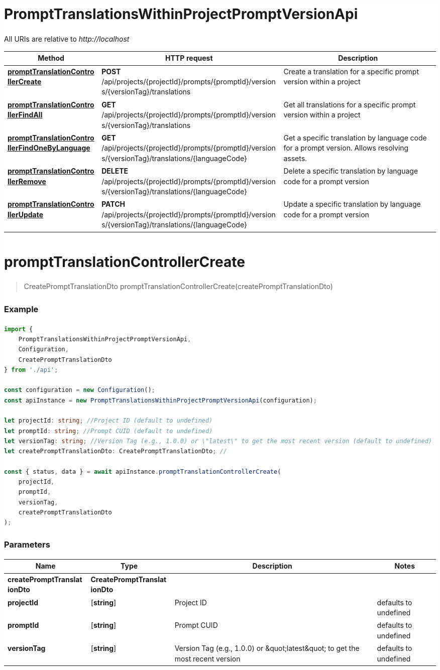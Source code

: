 # PromptTranslationsWithinProjectPromptVersionApi

All URIs are relative to *http://localhost*

|Method | HTTP request | Description|
|------------- | ------------- | -------------|
|[**promptTranslationControllerCreate**](#prompttranslationcontrollercreate) | **POST** /api/projects/{projectId}/prompts/{promptId}/versions/{versionTag}/translations | Create a translation for a specific prompt version within a project|
|[**promptTranslationControllerFindAll**](#prompttranslationcontrollerfindall) | **GET** /api/projects/{projectId}/prompts/{promptId}/versions/{versionTag}/translations | Get all translations for a specific prompt version within a project|
|[**promptTranslationControllerFindOneByLanguage**](#prompttranslationcontrollerfindonebylanguage) | **GET** /api/projects/{projectId}/prompts/{promptId}/versions/{versionTag}/translations/{languageCode} | Get a specific translation by language code for a prompt version. Allows resolving assets.|
|[**promptTranslationControllerRemove**](#prompttranslationcontrollerremove) | **DELETE** /api/projects/{projectId}/prompts/{promptId}/versions/{versionTag}/translations/{languageCode} | Delete a specific translation by language code for a prompt version|
|[**promptTranslationControllerUpdate**](#prompttranslationcontrollerupdate) | **PATCH** /api/projects/{projectId}/prompts/{promptId}/versions/{versionTag}/translations/{languageCode} | Update a specific translation by language code for a prompt version|

# **promptTranslationControllerCreate**
> CreatePromptTranslationDto promptTranslationControllerCreate(createPromptTranslationDto)


### Example

```typescript
import {
    PromptTranslationsWithinProjectPromptVersionApi,
    Configuration,
    CreatePromptTranslationDto
} from './api';

const configuration = new Configuration();
const apiInstance = new PromptTranslationsWithinProjectPromptVersionApi(configuration);

let projectId: string; //Project ID (default to undefined)
let promptId: string; //Prompt CUID (default to undefined)
let versionTag: string; //Version Tag (e.g., 1.0.0) or \"latest\" to get the most recent version (default to undefined)
let createPromptTranslationDto: CreatePromptTranslationDto; //

const { status, data } = await apiInstance.promptTranslationControllerCreate(
    projectId,
    promptId,
    versionTag,
    createPromptTranslationDto
);
```

### Parameters

|Name | Type | Description  | Notes|
|------------- | ------------- | ------------- | -------------|
| **createPromptTranslationDto** | **CreatePromptTranslationDto**|  | |
| **projectId** | [**string**] | Project ID | defaults to undefined|
| **promptId** | [**string**] | Prompt CUID | defaults to undefined|
| **versionTag** | [**string**] | Version Tag (e.g., 1.0.0) or \&quot;latest\&quot; to get the most recent version | defaults to undefined|
